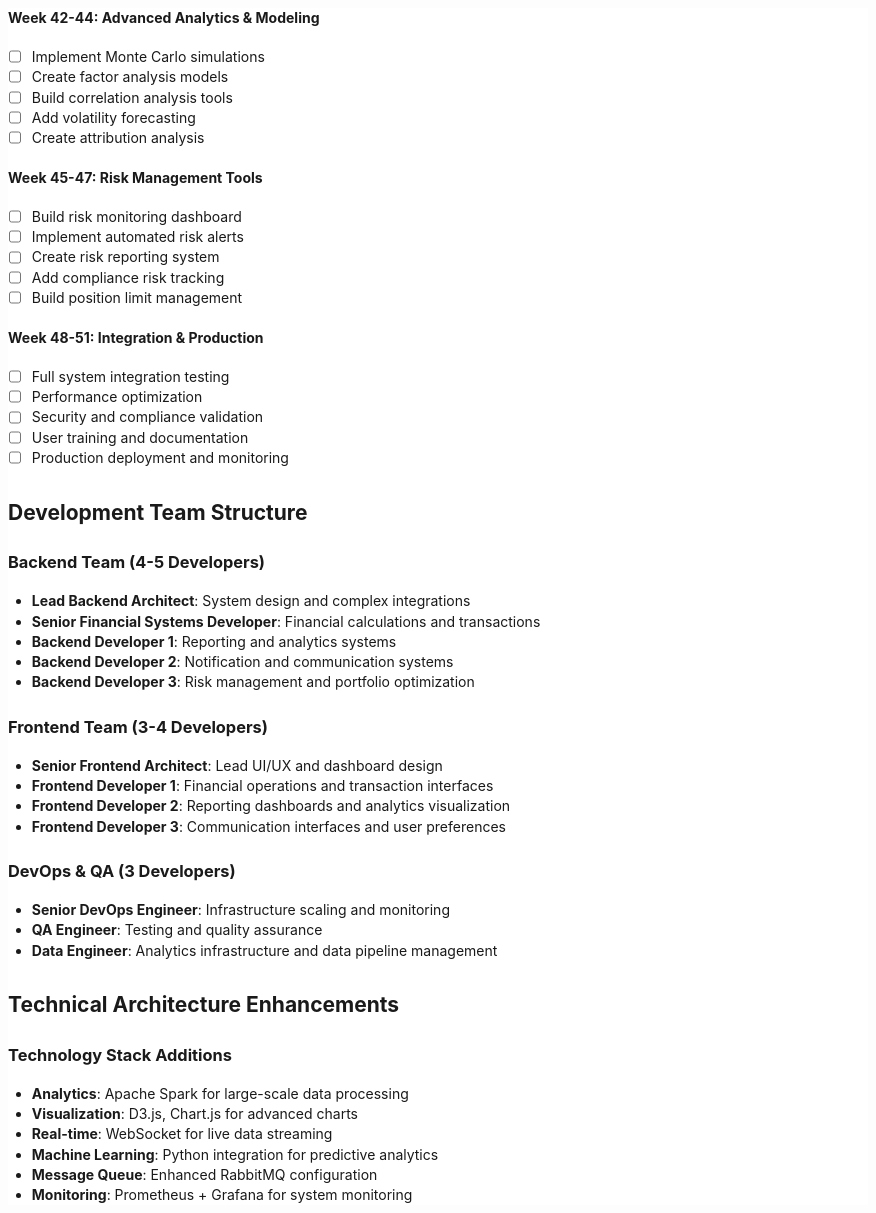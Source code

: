 #### Week 42-44: Advanced Analytics & Modeling
- [ ] Implement Monte Carlo simulations
- [ ] Create factor analysis models
- [ ] Build correlation analysis tools
- [ ] Add volatility forecasting
- [ ] Create attribution analysis

#### Week 45-47: Risk Management Tools
- [ ] Build risk monitoring dashboard
- [ ] Implement automated risk alerts
- [ ] Create risk reporting system
- [ ] Add compliance risk tracking
- [ ] Build position limit management

#### Week 48-51: Integration & Production
- [ ] Full system integration testing
- [ ] Performance optimization
- [ ] Security and compliance validation
- [ ] User training and documentation
- [ ] Production deployment and monitoring

## Development Team Structure

### Backend Team (4-5 Developers)
- **Lead Backend Architect**: System design and complex integrations
- **Senior Financial Systems Developer**: Financial calculations and transactions
- **Backend Developer 1**: Reporting and analytics systems
- **Backend Developer 2**: Notification and communication systems
- **Backend Developer 3**: Risk management and portfolio optimization

### Frontend Team (3-4 Developers)
- **Senior Frontend Architect**: Lead UI/UX and dashboard design
- **Frontend Developer 1**: Financial operations and transaction interfaces
- **Frontend Developer 2**: Reporting dashboards and analytics visualization
- **Frontend Developer 3**: Communication interfaces and user preferences

### DevOps & QA (3 Developers)
- **Senior DevOps Engineer**: Infrastructure scaling and monitoring
- **QA Engineer**: Testing and quality assurance
- **Data Engineer**: Analytics infrastructure and data pipeline management

## Technical Architecture Enhancements

### Technology Stack Additions
- **Analytics**: Apache Spark for large-scale data processing
- **Visualization**: D3.js, Chart.js for advanced charts
- **Real-time**: WebSocket for live data streaming
- **Machine Learning**: Python integration for predictive analytics
- **Message Queue**: Enhanced RabbitMQ configuration
- **Monitoring**: Prometheus + Grafana for system monitoring
